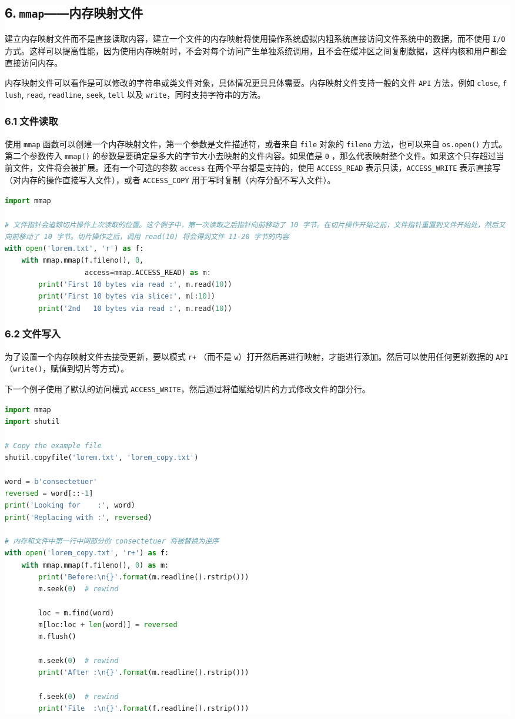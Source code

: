 ## 6. `mmap`——内存映射文件

建立内存映射文件而不是直接读取内容，建立一个文件的内存映射将使用操作系统虚拟内粗系统直接访问文件系统中的数据，而不使用 `I/O` 方式。这样可以提高性能，因为使用内存映射时，不会对每个访问产生单独系统调用，且不会在缓冲区之间复制数据，这样内核和用户都会直接访问内存。

内存映射文件可以看作是可以修改的字符串或类文件对象，具体情况更具具体需要。内存映射文件支持一般的文件 `API` 方法，例如 `close`, `flush`, `read`, `readline`, `seek`, `tell` 以及 `write`，同时支持字符串的方法。

### 6.1 文件读取

使用 `mmap` 函数可以创建一个内存映射文件，第一个参数是文件描述符，或者来自 `file` 对象的 `fileno` 方法，也可以来自 `os.open()` 方式。第二个参数传入 `mmap()` 的参数是要确定是多大的字节大小去映射的文件内容。如果值是 `0` ，那么代表映射整个文件。如果这个只存超过当前文件，文件将会被扩展。还有一个可选的参数 `access` 在两个平台都是支持的，使用 `ACCESS_READ` 表示只读，`ACCESS_WRITE` 表示直接写（对内存的操作直接写入文件），或者 `ACCESS_COPY` 用于写时复制（内存分配不写入文件）。

```python
import mmap

# 文件指针会追踪切片操作上次读取的位置。这个例子中，第一次读取之后指针向前移动了 10 字节。在切片操作开始之前，文件指针重置到文件开始处，然后又向前移动了 10 字节。切片操作之后，调用 read(10) 将会得到文件 11-20 字节的内容
with open('lorem.txt', 'r') as f:
    with mmap.mmap(f.fileno(), 0,
                   access=mmap.ACCESS_READ) as m:
        print('First 10 bytes via read :', m.read(10))
        print('First 10 bytes via slice:', m[:10])
        print('2nd   10 bytes via read :', m.read(10))
```

### 6.2 文件写入

为了设置一个内存映射文件去接受更新，要以模式 `r+` （而不是 `w`）打开然后再进行映射，才能进行添加。然后可以使用任何更新数据的 `API`（`write()`，赋值到切片等方式）。

下一个例子使用了默认的访问模式 `ACCESS_WRITE`，然后通过将值赋给切片的方式修改文件的部分行。

```python
import mmap
import shutil

# Copy the example file
shutil.copyfile('lorem.txt', 'lorem_copy.txt')

word = b'consectetuer'
reversed = word[::-1]
print('Looking for    :', word)
print('Replacing with :', reversed)

# 内存和文件中第一行中间部分的 consectetuer 将被替换为逆序
with open('lorem_copy.txt', 'r+') as f:
    with mmap.mmap(f.fileno(), 0) as m:
        print('Before:\n{}'.format(m.readline().rstrip()))
        m.seek(0)  # rewind

        loc = m.find(word)
        m[loc:loc + len(word)] = reversed
        m.flush()

        m.seek(0)  # rewind
        print('After :\n{}'.format(m.readline().rstrip()))

        f.seek(0)  # rewind
        print('File  :\n{}'.format(f.readline().rstrip()))
```
